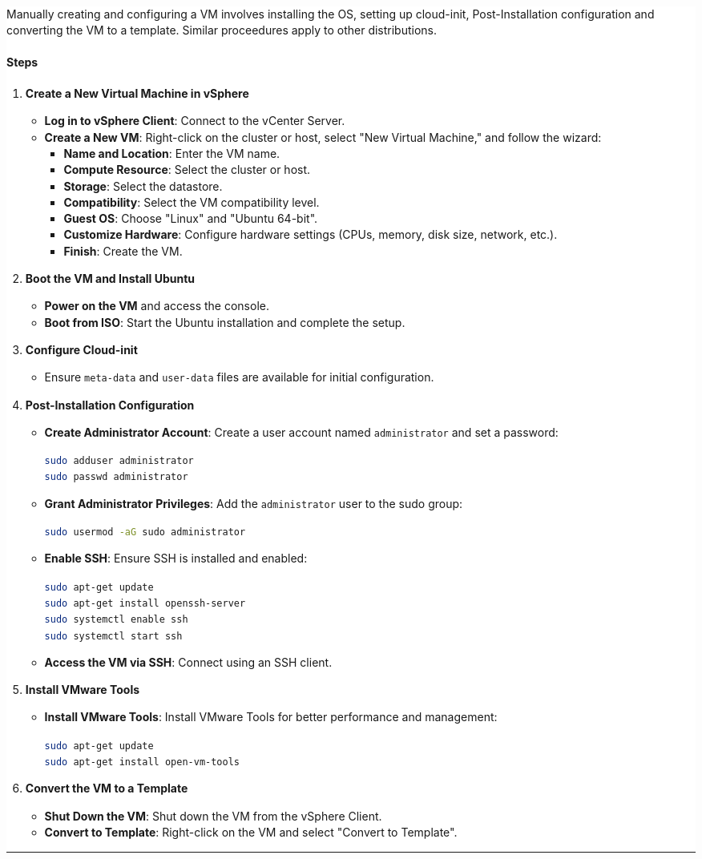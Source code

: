 Manually creating and configuring a VM involves installing the OS, setting up cloud-init, Post-Installation configuration and converting the VM to a template. Similar proceedures apply to other distributions.

#### Steps

1. **Create a New Virtual Machine in vSphere**
    - **Log in to vSphere Client**: Connect to the vCenter Server.
    - **Create a New VM**: Right-click on the cluster or host, select "New Virtual Machine," and follow the wizard:
        - **Name and Location**: Enter the VM name.
        - **Compute Resource**: Select the cluster or host.
        - **Storage**: Select the datastore.
        - **Compatibility**: Select the VM compatibility level.
        - **Guest OS**: Choose "Linux" and "Ubuntu 64-bit".
        - **Customize Hardware**: Configure hardware settings (CPUs, memory, disk size, network, etc.).
        - **Finish**: Create the VM.

2. **Boot the VM and Install Ubuntu**
    - **Power on the VM** and access the console.
    - **Boot from ISO**: Start the Ubuntu installation and complete the setup.

3. **Configure Cloud-init**
    - Ensure `meta-data` and `user-data` files are available for initial configuration.

4. **Post-Installation Configuration**
    - **Create Administrator Account**: Create a user account named `administrator` and set a password:
      ```bash
      sudo adduser administrator
      sudo passwd administrator
      ```
    - **Grant Administrator Privileges**: Add the `administrator` user to the sudo group:
      ```bash
      sudo usermod -aG sudo administrator
      ```
    - **Enable SSH**: Ensure SSH is installed and enabled:
      ```bash
      sudo apt-get update
      sudo apt-get install openssh-server
      sudo systemctl enable ssh
      sudo systemctl start ssh
      ```
    - **Access the VM via SSH**: Connect using an SSH client.

5. **Install VMware Tools**
    - **Install VMware Tools**: Install VMware Tools for better performance and management:
      ```bash
      sudo apt-get update
      sudo apt-get install open-vm-tools
      ```

6. **Convert the VM to a Template**
    - **Shut Down the VM**: Shut down the VM from the vSphere Client.
    - **Convert to Template**: Right-click on the VM and select "Convert to Template".

---
